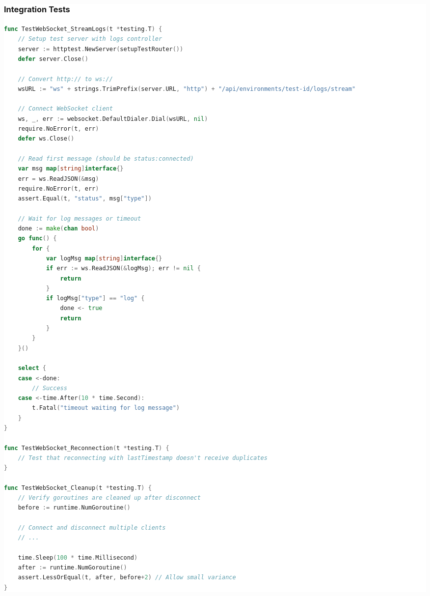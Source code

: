 ### Integration Tests

```go
func TestWebSocket_StreamLogs(t *testing.T) {
    // Setup test server with logs controller
    server := httptest.NewServer(setupTestRouter())
    defer server.Close()
    
    // Convert http:// to ws://
    wsURL := "ws" + strings.TrimPrefix(server.URL, "http") + "/api/environments/test-id/logs/stream"
    
    // Connect WebSocket client
    ws, _, err := websocket.DefaultDialer.Dial(wsURL, nil)
    require.NoError(t, err)
    defer ws.Close()
    
    // Read first message (should be status:connected)
    var msg map[string]interface{}
    err = ws.ReadJSON(&msg)
    require.NoError(t, err)
    assert.Equal(t, "status", msg["type"])
    
    // Wait for log messages or timeout
    done := make(chan bool)
    go func() {
        for {
            var logMsg map[string]interface{}
            if err := ws.ReadJSON(&logMsg); err != nil {
                return
            }
            if logMsg["type"] == "log" {
                done <- true
                return
            }
        }
    }()
    
    select {
    case <-done:
        // Success
    case <-time.After(10 * time.Second):
        t.Fatal("timeout waiting for log message")
    }
}

func TestWebSocket_Reconnection(t *testing.T) {
    // Test that reconnecting with lastTimestamp doesn't receive duplicates
}

func TestWebSocket_Cleanup(t *testing.T) {
    // Verify goroutines are cleaned up after disconnect
    before := runtime.NumGoroutine()
    
    // Connect and disconnect multiple clients
    // ...
    
    time.Sleep(100 * time.Millisecond)
    after := runtime.NumGoroutine()
    assert.LessOrEqual(t, after, before+2) // Allow small variance
}
```
